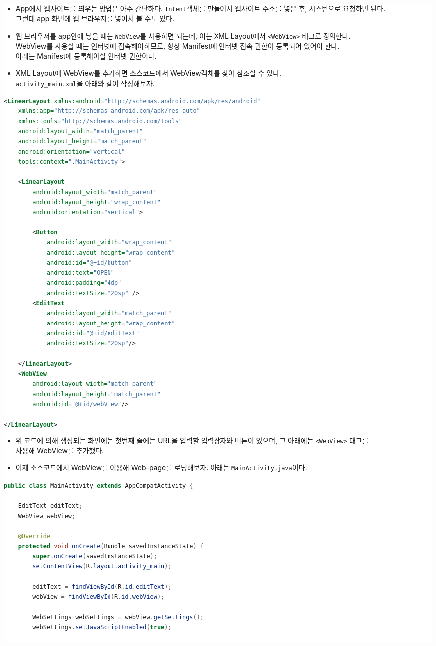 * App에서 웹사이트를 띄우는 방법은 아주 간단하다. `Intent`객체를 만들어서 웹사이트 주소를 넣은 후, 시스템으로 요청하면 된다.   
  그런데 app 화면에 웹 브라우저를 넣어서 볼 수도 있다.

* 웹 브라우저를 app안에 넣을 때는 `WebView`를 사용하면 되는데, 이는 XML Layout에서 `<WebView>` 태그로 정의한다.   
  WebView를 사용할 때는 인터넷에 접속해야하므로, 항상 Manifest에 인터넷 접속 권한이 등록되어 있어야 한다.   
  아래는 Manifest에 등록해야할 인터넷 권한이다.

* XML Layout에 WebView를 추가하면 소스코드에서 WebView객체를 찾아 참조할 수 있다.   
  `activity_main.xml`을 아래와 같이 작성해보자.
```xml
<LinearLayout xmlns:android="http://schemas.android.com/apk/res/android"
    xmlns:app="http://schemas.android.com/apk/res-auto"
    xmlns:tools="http://schemas.android.com/tools"
    android:layout_width="match_parent"
    android:layout_height="match_parent"
    android:orientation="vertical"
    tools:context=".MainActivity">
    
    <LinearLayout
        android:layout_width="match_parent"
        android:layout_height="wrap_content"
        android:orientation="vertical">
        
        <Button
            android:layout_width="wrap_content"
            android:layout_height="wrap_content"
            android:id="@+id/button"
            android:text="OPEN"
            android:padding="4dp"
            android:textSize="20sp" />
        <EditText
            android:layout_width="match_parent"
            android:layout_height="wrap_content"
            android:id="@+id/editText"
            android:textSize="20sp"/>

    </LinearLayout>
    <WebView
        android:layout_width="match_parent"
        android:layout_height="match_parent"
        android:id="@+id/webView"/>

</LinearLayout>
```
* 위 코드에 의해 생성되는 화면에는 첫번째 줄에는 URL을 입력할 입력상자와 버튼이 있으며, 그 아래에는 `<WebView>` 태그를   
  사용해 WebView를 추가했다.

* 이제 소스코드에서 WebView를 이용해 Web-page를 로딩해보자. 아래는 `MainActivity.java`이다.
```java
public class MainActivity extends AppCompatActivity {
    
    EditText editText;
    WebView webView;
    
    @Override
    protected void onCreate(Bundle savedInstanceState) {
        super.onCreate(savedInstanceState);
        setContentView(R.layout.activity_main);
        
        editText = findViewById(R.id.editText);
        webView = findViewById(R.id.webView);

        WebSettings webSettings = webView.getSettings();
        webSettings.setJavaScriptEnabled(true);
        
```